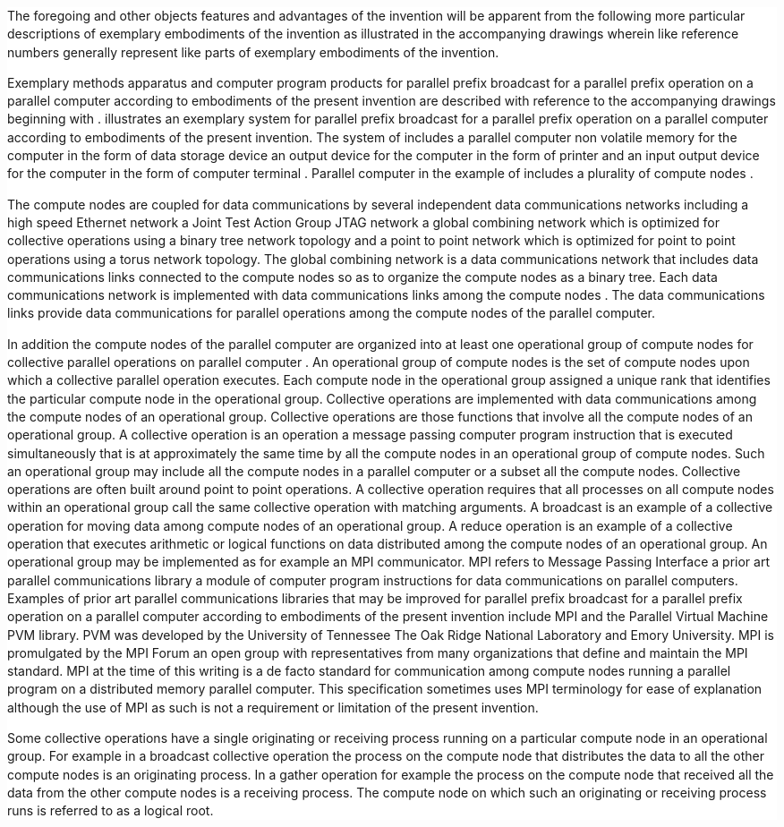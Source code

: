 The foregoing and other objects features and advantages of the invention will be apparent from the following more particular descriptions of exemplary embodiments of the invention as illustrated in the accompanying drawings wherein like reference numbers generally represent like parts of exemplary embodiments of the invention.

Exemplary methods apparatus and computer program products for parallel prefix broadcast for a parallel prefix operation on a parallel computer according to embodiments of the present invention are described with reference to the accompanying drawings beginning with . illustrates an exemplary system for parallel prefix broadcast for a parallel prefix operation on a parallel computer according to embodiments of the present invention. The system of includes a parallel computer non volatile memory for the computer in the form of data storage device an output device for the computer in the form of printer and an input output device for the computer in the form of computer terminal . Parallel computer in the example of includes a plurality of compute nodes .

The compute nodes are coupled for data communications by several independent data communications networks including a high speed Ethernet network a Joint Test Action Group JTAG network a global combining network which is optimized for collective operations using a binary tree network topology and a point to point network which is optimized for point to point operations using a torus network topology. The global combining network is a data communications network that includes data communications links connected to the compute nodes so as to organize the compute nodes as a binary tree. Each data communications network is implemented with data communications links among the compute nodes . The data communications links provide data communications for parallel operations among the compute nodes of the parallel computer.

In addition the compute nodes of the parallel computer are organized into at least one operational group of compute nodes for collective parallel operations on parallel computer . An operational group of compute nodes is the set of compute nodes upon which a collective parallel operation executes. Each compute node in the operational group assigned a unique rank that identifies the particular compute node in the operational group. Collective operations are implemented with data communications among the compute nodes of an operational group. Collective operations are those functions that involve all the compute nodes of an operational group. A collective operation is an operation a message passing computer program instruction that is executed simultaneously that is at approximately the same time by all the compute nodes in an operational group of compute nodes. Such an operational group may include all the compute nodes in a parallel computer or a subset all the compute nodes. Collective operations are often built around point to point operations. A collective operation requires that all processes on all compute nodes within an operational group call the same collective operation with matching arguments. A broadcast is an example of a collective operation for moving data among compute nodes of an operational group. A reduce operation is an example of a collective operation that executes arithmetic or logical functions on data distributed among the compute nodes of an operational group. An operational group may be implemented as for example an MPI communicator. MPI refers to Message Passing Interface a prior art parallel communications library a module of computer program instructions for data communications on parallel computers. Examples of prior art parallel communications libraries that may be improved for parallel prefix broadcast for a parallel prefix operation on a parallel computer according to embodiments of the present invention include MPI and the Parallel Virtual Machine PVM library. PVM was developed by the University of Tennessee The Oak Ridge National Laboratory and Emory University. MPI is promulgated by the MPI Forum an open group with representatives from many organizations that define and maintain the MPI standard. MPI at the time of this writing is a de facto standard for communication among compute nodes running a parallel program on a distributed memory parallel computer. This specification sometimes uses MPI terminology for ease of explanation although the use of MPI as such is not a requirement or limitation of the present invention.

Some collective operations have a single originating or receiving process running on a particular compute node in an operational group. For example in a broadcast collective operation the process on the compute node that distributes the data to all the other compute nodes is an originating process. In a gather operation for example the process on the compute node that received all the data from the other compute nodes is a receiving process. The compute node on which such an originating or receiving process runs is referred to as a logical root.
